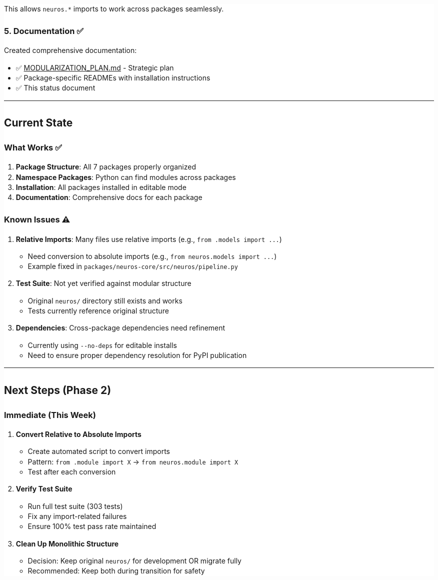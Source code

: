 This allows `neuros.*` imports to work across packages seamlessly.

### 5. Documentation ✅

Created comprehensive documentation:
- ✅ [MODULARIZATION_PLAN.md](MODULARIZATION_PLAN.md) - Strategic plan
- ✅ Package-specific READMEs with installation instructions
- ✅ This status document

---

## Current State

### What Works ✅

1. **Package Structure**: All 7 packages properly organized
2. **Namespace Packages**: Python can find modules across packages
3. **Installation**: All packages installed in editable mode
4. **Documentation**: Comprehensive docs for each package

### Known Issues ⚠️

1. **Relative Imports**: Many files use relative imports (e.g., `from .models import ...`)
   - Need conversion to absolute imports (e.g., `from neuros.models import ...`)
   - Example fixed in `packages/neuros-core/src/neuros/pipeline.py`

2. **Test Suite**: Not yet verified against modular structure
   - Original `neuros/` directory still exists and works
   - Tests currently reference original structure

3. **Dependencies**: Cross-package dependencies need refinement
   - Currently using `--no-deps` for editable installs
   - Need to ensure proper dependency resolution for PyPI publication

---

## Next Steps (Phase 2)

### Immediate (This Week)

1. **Convert Relative to Absolute Imports**
   - Create automated script to convert imports
   - Pattern: `from .module import X` → `from neuros.module import X`
   - Test after each conversion

2. **Verify Test Suite**
   - Run full test suite (303 tests)
   - Fix any import-related failures
   - Ensure 100% test pass rate maintained

3. **Clean Up Monolithic Structure**
   - Decision: Keep original `neuros/` for development OR migrate fully
   - Recommended: Keep both during transition for safety
